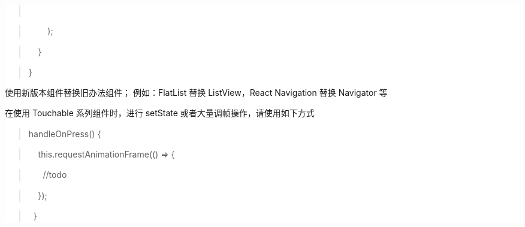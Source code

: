 >

>             </View>

>

>         );

>

>     }

>

> }

使用新版本组件替换旧办法组件； 例如：FlatList 替换 ListView，React Navigation 替换 Navigator 等

在使用 Touchable 系列组件时，进行 setState 或者大量调帧操作，请使用如下方式

> handleOnPress() {

>

>     this.requestAnimationFrame(() => {

>

>       //todo

>

>     });

>

>   }

